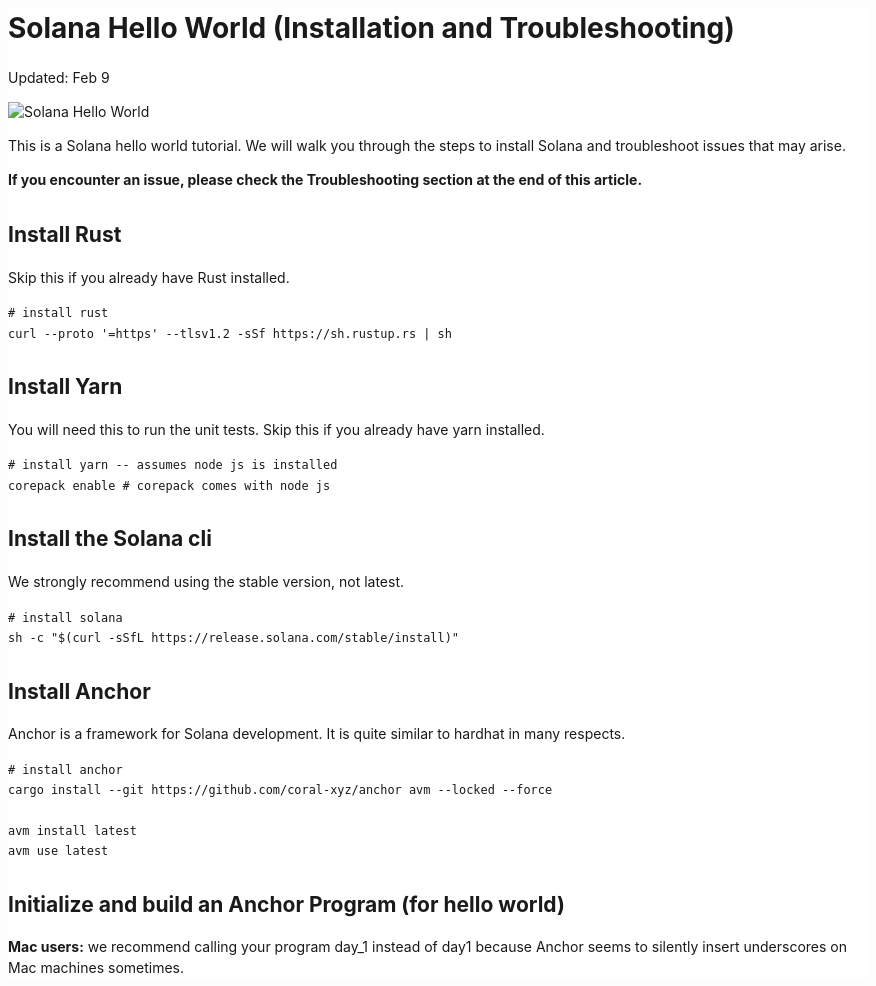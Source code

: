 # Solana Hello World (Installation and Troubleshooting)

Updated: Feb 9

![Solana Hello World](https://static.wixstatic.com/media/935a00_8b1bf6c7a2ec4a7a991c2334a103577c~mv2.jpg/v1/fill/w_740,h_416,al_c,q_80,usm_0.66_1.00_0.01,enc_auto/935a00_8b1bf6c7a2ec4a7a991c2334a103577c~mv2.jpg)

This is a Solana hello world tutorial. We will walk you through the steps to install Solana and troubleshoot issues that may arise.

**If you encounter an issue, please check the Troubleshooting section at the end of this article.**

## Install Rust

Skip this if you already have Rust installed.

```
# install rust
curl --proto '=https' --tlsv1.2 -sSf https://sh.rustup.rs | sh
```

## Install Yarn

You will need this to run the unit tests. Skip this if you already have yarn installed.

```
# install yarn -- assumes node js is installed
corepack enable # corepack comes with node js
```

## Install the Solana cli

We strongly recommend using the stable version, not latest.

```
# install solana
sh -c "$(curl -sSfL https://release.solana.com/stable/install)"
```

## Install Anchor

Anchor is a framework for Solana development. It is quite similar to hardhat in many respects.

```
# install anchor
cargo install --git https://github.com/coral-xyz/anchor avm --locked --force

avm install latest
avm use latest
```

## Initialize and build an Anchor Program (for hello world)

**Mac users:** we recommend calling your program day_1 instead of day1 because Anchor seems to silently insert underscores on Mac machines sometimes.
